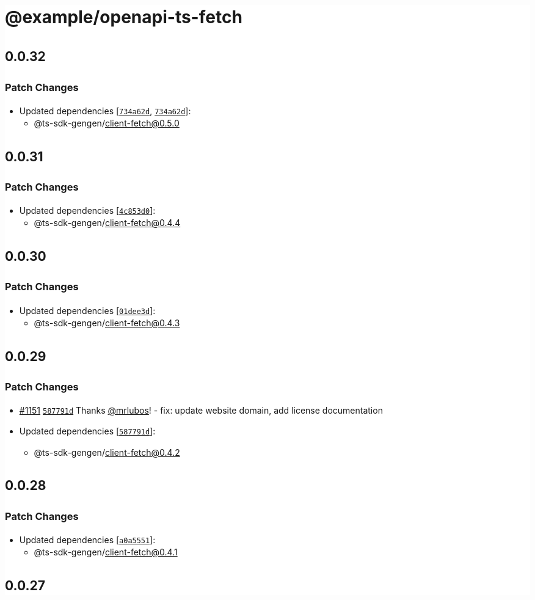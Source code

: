 # @example/openapi-ts-fetch

## 0.0.32

### Patch Changes

- Updated dependencies [[`734a62d`](https://github.com/ts-sdk-gen/openapi-ts/commit/734a62dd8d594b8266964fe16766a481d37eb7df), [`734a62d`](https://github.com/ts-sdk-gen/openapi-ts/commit/734a62dd8d594b8266964fe16766a481d37eb7df)]:
  - @ts-sdk-gengen/client-fetch@0.5.0

## 0.0.31

### Patch Changes

- Updated dependencies [[`4c853d0`](https://github.com/ts-sdk-gen/openapi-ts/commit/4c853d090b79245854d13831f64731db4a92978b)]:
  - @ts-sdk-gengen/client-fetch@0.4.4

## 0.0.30

### Patch Changes

- Updated dependencies [[`01dee3d`](https://github.com/ts-sdk-gen/openapi-ts/commit/01dee3df879232939e43355231147b3d910fb482)]:
  - @ts-sdk-gengen/client-fetch@0.4.3

## 0.0.29

### Patch Changes

- [#1151](https://github.com/ts-sdk-gen/openapi-ts/pull/1151) [`587791d`](https://github.com/ts-sdk-gen/openapi-ts/commit/587791dfede0167fbed229281467e4c4875936f5) Thanks [@mrlubos](https://github.com/mrlubos)! - fix: update website domain, add license documentation

- Updated dependencies [[`587791d`](https://github.com/ts-sdk-gen/openapi-ts/commit/587791dfede0167fbed229281467e4c4875936f5)]:
  - @ts-sdk-gengen/client-fetch@0.4.2

## 0.0.28

### Patch Changes

- Updated dependencies [[`a0a5551`](https://github.com/ts-sdk-gen/openapi-ts/commit/a0a55510d30a1a8dea0ade4908b5b13d51b5f9e6)]:
  - @ts-sdk-gengen/client-fetch@0.4.1

## 0.0.27

